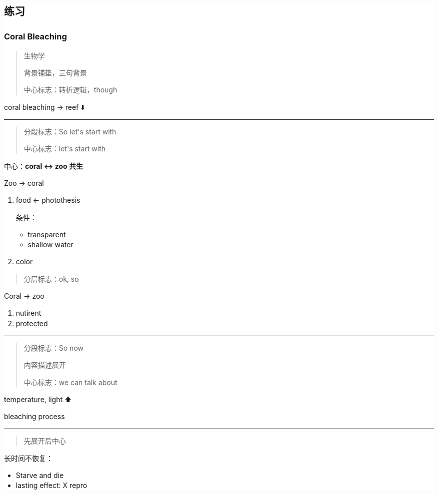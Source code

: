 ## 练习

### Coral Bleaching

> 生物学
>
> 背景铺垫，三句背景
>
> 中心标志：转折逻辑，though

coral bleaching -> reef ⬇️

---

> 分段标志：So let's start with
>
> 中心标志：let's start with

中心：**coral <-> zoo 共生**

Zoo -> coral

1. food <- photothesis

   条件：

   - transparent
   - shallow water

2. color

> 分层标志：ok, so

Coral -> zoo

1. nutirent
2. protected

---

> 分段标志：So now
>
> 内容描述展开
>
> 中心标志：we can talk about

temperature, light ⬆️

bleaching process

---

> 先展开后中心

长时间不恢复：

- Starve and die
- lasting effect: X repro
